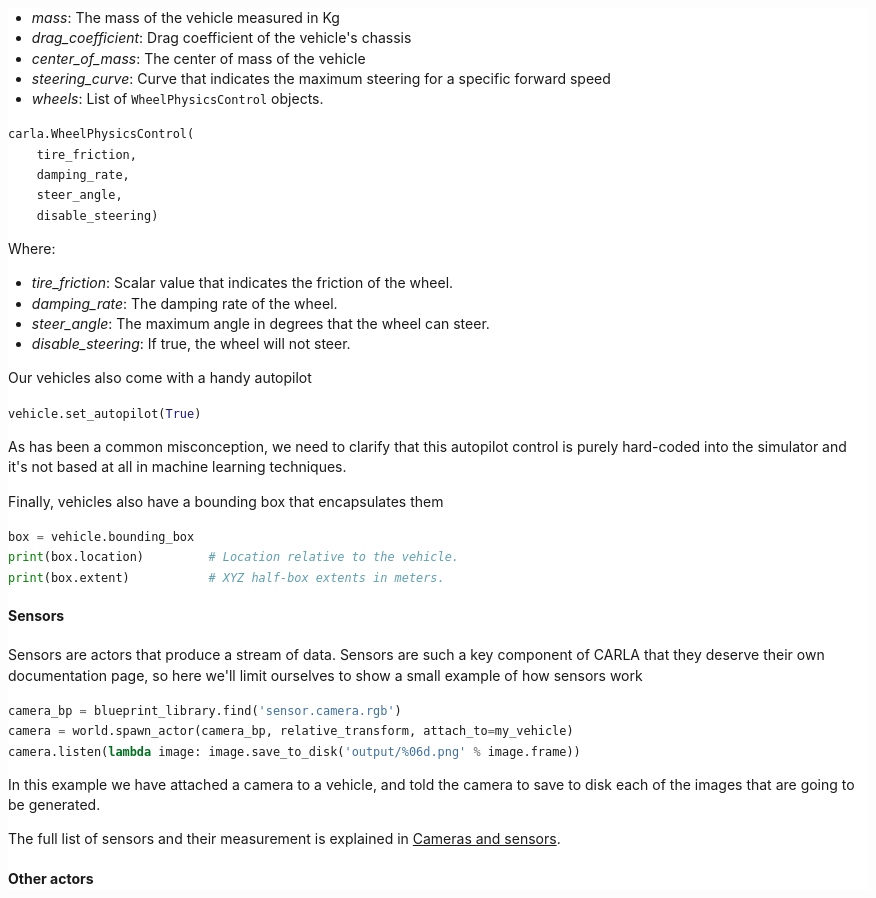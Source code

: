 - *mass*: The mass of the vehicle measured in Kg
- *drag_coefficient*: Drag coefficient of the vehicle's chassis
- *center_of_mass*: The center of mass of the vehicle
- *steering_curve*: Curve that indicates the maximum steering for a specific forward speed
- *wheels*: List of `WheelPhysicsControl` objects.

```py
carla.WheelPhysicsControl(
    tire_friction,
    damping_rate,
    steer_angle,
    disable_steering)
```
Where:
- *tire_friction*: Scalar value that indicates the friction of the wheel.
- *damping_rate*: The damping rate of the wheel.
- *steer_angle*: The maximum angle in degrees that the wheel can steer.
- *disable_steering*: If true, the wheel will not steer.


Our vehicles also come with a handy autopilot

```py
vehicle.set_autopilot(True)
```

As has been a common misconception, we need to clarify that this autopilot
control is purely hard-coded into the simulator and it's not based at all in
machine learning techniques.

Finally, vehicles also have a bounding box that encapsulates them

```py
box = vehicle.bounding_box
print(box.location)         # Location relative to the vehicle.
print(box.extent)           # XYZ half-box extents in meters.
```

#### Sensors

Sensors are actors that produce a stream of data. Sensors are such a key
component of CARLA that they deserve their own documentation page, so here we'll
limit ourselves to show a small example of how sensors work

```py
camera_bp = blueprint_library.find('sensor.camera.rgb')
camera = world.spawn_actor(camera_bp, relative_transform, attach_to=my_vehicle)
camera.listen(lambda image: image.save_to_disk('output/%06d.png' % image.frame))
```

In this example we have attached a camera to a vehicle, and told the camera to
save to disk each of the images that are going to be generated.

The full list of sensors and their measurement is explained in
[Cameras and sensors](cameras_and_sensors.md).

#### Other actors
